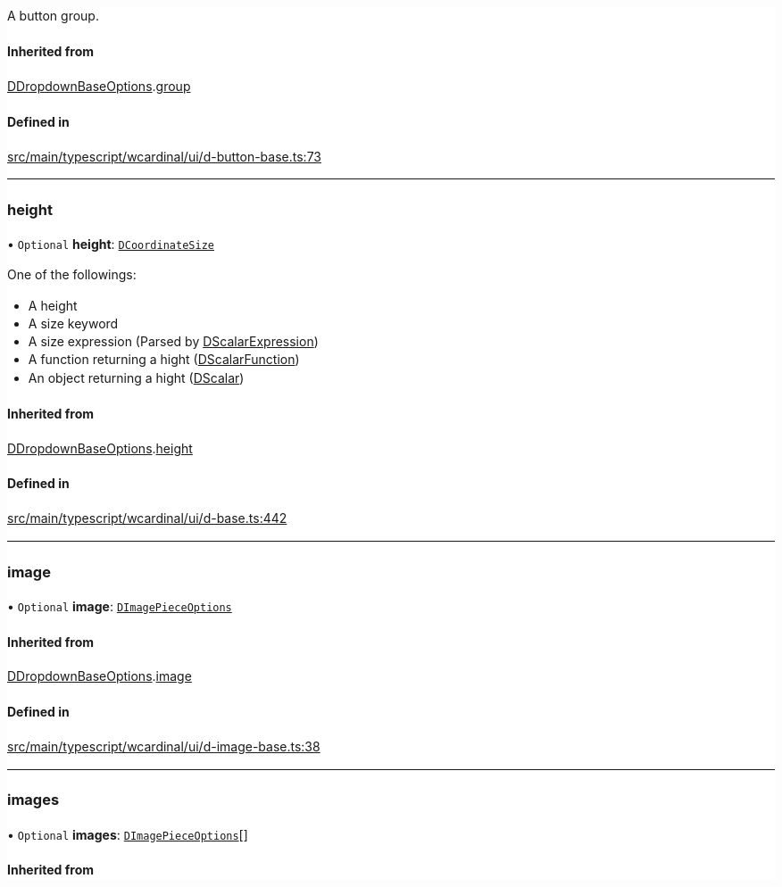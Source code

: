 A button group.

#### Inherited from

[DDropdownBaseOptions](DDropdownBaseOptions.md).[group](DDropdownBaseOptions.md#group)

#### Defined in

[src/main/typescript/wcardinal/ui/d-button-base.ts:73](https://github.com/winter-cardinal/winter-cardinal-ui/blob/v0.442.0/src/main/typescript/wcardinal/ui/d-button-base.ts#L73)

___

### height

• `Optional` **height**: [`DCoordinateSize`](../index.md#dcoordinatesize)

One of the followings:
* A height
* A size keyword
* A size expression (Parsed by [DScalarExpression](../classes/DScalarExpression.md))
* A function returning a hight ([DScalarFunction](../index.md#dscalarfunction))
* An object returning a hight ([DScalar](DScalar.md))

#### Inherited from

[DDropdownBaseOptions](DDropdownBaseOptions.md).[height](DDropdownBaseOptions.md#height)

#### Defined in

[src/main/typescript/wcardinal/ui/d-base.ts:442](https://github.com/winter-cardinal/winter-cardinal-ui/blob/v0.442.0/src/main/typescript/wcardinal/ui/d-base.ts#L442)

___

### image

• `Optional` **image**: [`DImagePieceOptions`](DImagePieceOptions.md)

#### Inherited from

[DDropdownBaseOptions](DDropdownBaseOptions.md).[image](DDropdownBaseOptions.md#image)

#### Defined in

[src/main/typescript/wcardinal/ui/d-image-base.ts:38](https://github.com/winter-cardinal/winter-cardinal-ui/blob/v0.442.0/src/main/typescript/wcardinal/ui/d-image-base.ts#L38)

___

### images

• `Optional` **images**: [`DImagePieceOptions`](DImagePieceOptions.md)[]

#### Inherited from
